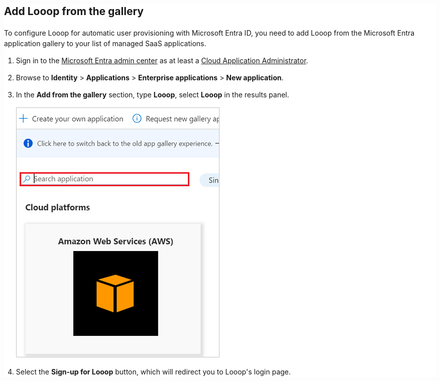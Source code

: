 ## Add Looop from the gallery

To configure Looop for automatic user provisioning with Microsoft Entra ID, you need to add Looop from the Microsoft Entra application gallery to your list of managed SaaS applications.

1. Sign in to the [Microsoft Entra admin center](https://entra.microsoft.com) as at least a [Cloud Application Administrator](~/identity/role-based-access-control/permissions-reference.md#cloud-application-administrator).
1. Browse to **Identity** > **Applications** > **Enterprise applications** > **New application**.
1. In the **Add from the gallery** section, type **Looop**, select **Looop** in the results panel. 

	![Looop in the results list](common/search-new-app.png)

5. Select the **Sign-up for Looop** button, which will redirect you to Looop's login page. 
